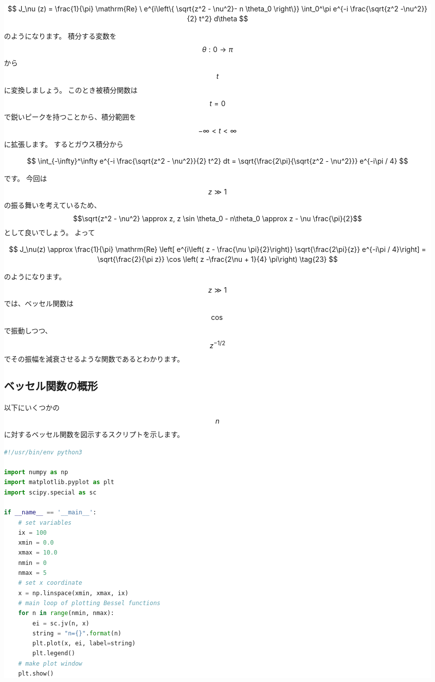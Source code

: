 $$
J_\nu (z) 
= \frac{1}{\pi} \mathrm{Re} \ e^{i\left\{ \sqrt{z^2 - \nu^2}- n \theta_0 \right\}} \int_0^\pi e^{-i \frac{\sqrt{z^2 -\nu^2}}{2} t^2} d\theta
$$

のようになります。
積分する変数を$$\theta: 0 \rightarrow \pi$$から$$t$$に変換しましょう。
このとき被積分関数は$$t=0$$で鋭いピークを持つことから、積分範囲を$$-\infty < t < \infty$$に拡張します。
するとガウス積分から

$$
\int_{-\infty}^\infty e^{-i \frac{\sqrt{z^2 - \nu^2}}{2} t^2} dt 
= \sqrt{\frac{2\pi}{\sqrt{z^2 - \nu^2}}} e^{-i\pi / 4}
$$

です。
今回は$$z\gg 1$$の振る舞いを考えているため、$$\sqrt{z^2 - \nu^2} \approx z, z \sin \theta_0 - n\theta_0 \approx z - \nu \frac{\pi}{2}$$として良いでしょう。
よって

$$
J_\nu(z) 
\approx \frac{1}{\pi} \mathrm{Re} \left[ e^{i\left( z - \frac{\nu \pi}{2}\right)} \sqrt{\frac{2\pi}{z}} e^{-i\pi / 4}\right] 
= \sqrt{\frac{2}{\pi z}} \cos \left( z -\frac{2\nu + 1}{4} \pi\right) \tag{23}
$$

のようになります。
$$z \gg 1$$では、ベッセル関数は$$\cos$$で振動しつつ、$$z^{-1/2}$$でその振幅を減衰させるような関数であるとわかります。

## ベッセル関数の概形

以下にいくつかの$$n$$に対するベッセル関数を図示するスクリプトを示します。

```python
#!/usr/bin/env python3 

import numpy as np
import matplotlib.pyplot as plt
import scipy.special as sc

if __name__ == '__main__':
    # set variables
    ix = 100
    xmin = 0.0
    xmax = 10.0
    nmin = 0
    nmax = 5
    # set x coordinate
    x = np.linspace(xmin, xmax, ix)
    # main loop of plotting Bessel functions
    for n in range(nmin, nmax):
        ei = sc.jv(n, x)
        string = "n={}".format(n)
        plt.plot(x, ei, label=string)
        plt.legend()
    # make plot window
    plt.show()
```
